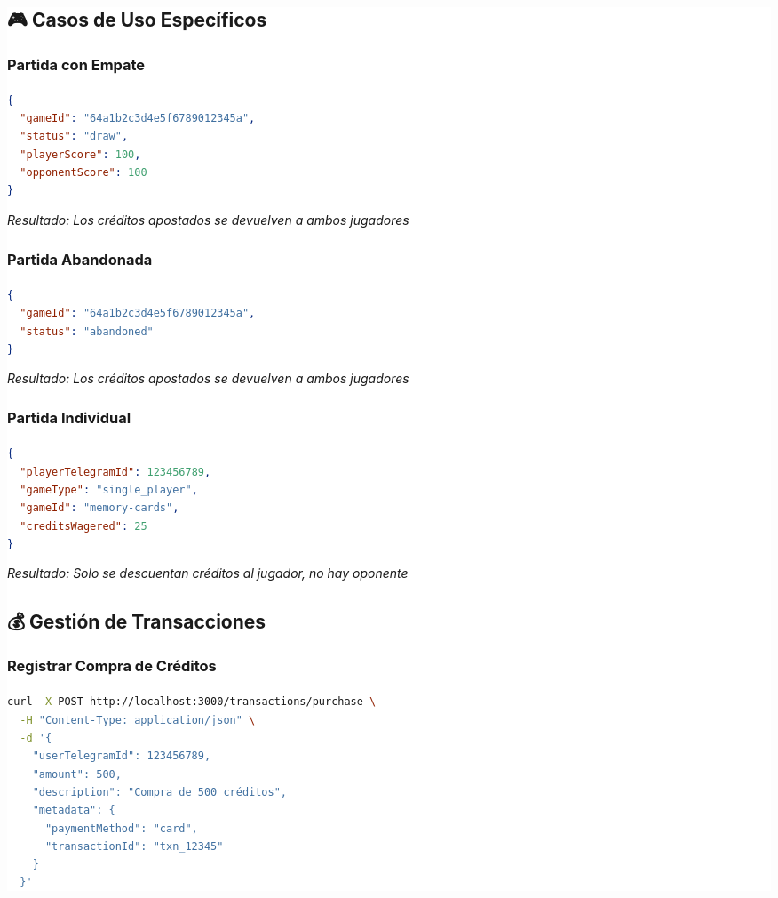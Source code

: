 ## 🎮 Casos de Uso Específicos

### Partida con Empate

```json
{
  "gameId": "64a1b2c3d4e5f6789012345a",
  "status": "draw",
  "playerScore": 100,
  "opponentScore": 100
}
```
*Resultado: Los créditos apostados se devuelven a ambos jugadores*

### Partida Abandonada

```json
{
  "gameId": "64a1b2c3d4e5f6789012345a",
  "status": "abandoned"
}
```
*Resultado: Los créditos apostados se devuelven a ambos jugadores*

### Partida Individual

```json
{
  "playerTelegramId": 123456789,
  "gameType": "single_player",
  "gameId": "memory-cards",
  "creditsWagered": 25
}
```
*Resultado: Solo se descuentan créditos al jugador, no hay oponente*

## 💰 Gestión de Transacciones

### Registrar Compra de Créditos

```bash
curl -X POST http://localhost:3000/transactions/purchase \
  -H "Content-Type: application/json" \
  -d '{
    "userTelegramId": 123456789,
    "amount": 500,
    "description": "Compra de 500 créditos",
    "metadata": {
      "paymentMethod": "card",
      "transactionId": "txn_12345"
    }
  }'
```
